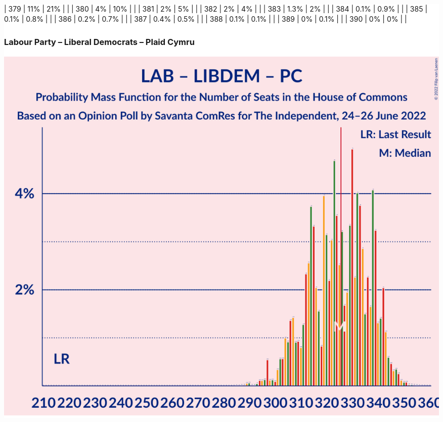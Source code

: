 | 379 | 11% | 21% |  |
| 380 | 4% | 10% |  |
| 381 | 2% | 5% |  |
| 382 | 2% | 4% |  |
| 383 | 1.3% | 2% |  |
| 384 | 0.1% | 0.9% |  |
| 385 | 0.1% | 0.8% |  |
| 386 | 0.2% | 0.7% |  |
| 387 | 0.4% | 0.5% |  |
| 388 | 0.1% | 0.1% |  |
| 389 | 0% | 0.1% |  |
| 390 | 0% | 0% |  |

### Labour Party – Liberal Democrats – Plaid Cymru

![Graph with seats probability mass function not yet produced](2022-06-26-SavantaComRes-coalitions-seats-pmf-lab–libdem–pc.png "Seats Probability Mass Function")
